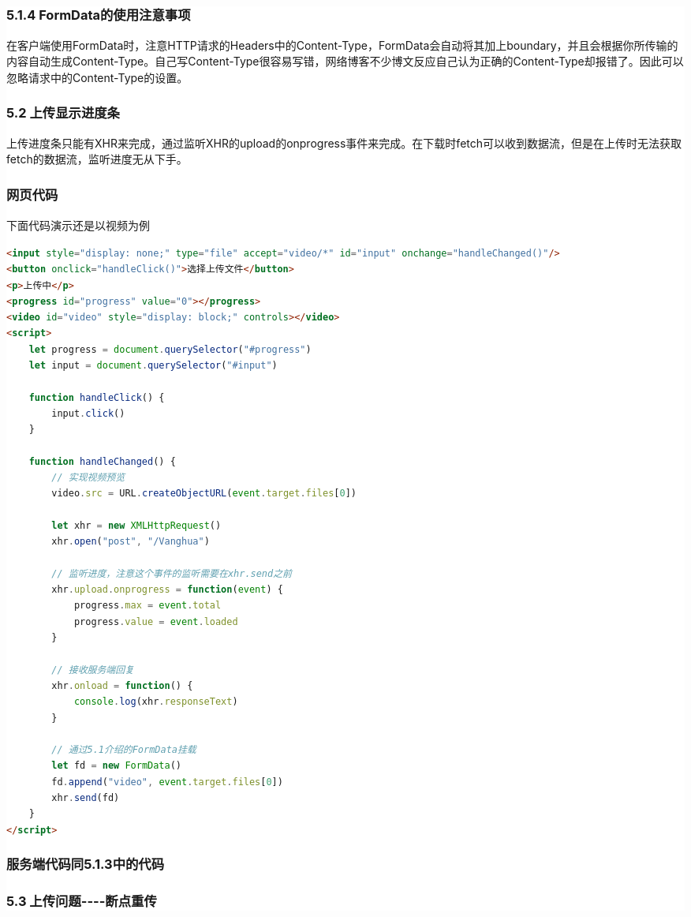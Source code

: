 ### 5.1.4 FormData的使用注意事项
在客户端使用FormData时，注意HTTP请求的Headers中的Content-Type，FormData会自动将其加上boundary，并且会根据你所传输的内容自动生成Content-Type。自己写Content-Type很容易写错，网络博客不少博文反应自己认为正确的Content-Type却报错了。因此可以忽略请求中的Content-Type的设置。

### 5.2 上传显示进度条
上传进度条只能有XHR来完成，通过监听XHR的upload的onprogress事件来完成。在下载时fetch可以收到数据流，但是在上传时无法获取fetch的数据流，监听进度无从下手。
### 网页代码
下面代码演示还是以视频为例
```html
<input style="display: none;" type="file" accept="video/*" id="input" onchange="handleChanged()"/>
<button onclick="handleClick()">选择上传文件</button>
<p>上传中</p>
<progress id="progress" value="0"></progress>
<video id="video" style="display: block;" controls></video>
<script>
    let progress = document.querySelector("#progress")
    let input = document.querySelector("#input")

    function handleClick() {
        input.click()
    }

    function handleChanged() {
        // 实现视频预览
        video.src = URL.createObjectURL(event.target.files[0])

        let xhr = new XMLHttpRequest()
        xhr.open("post", "/Vanghua")
        
        // 监听进度，注意这个事件的监听需要在xhr.send之前
        xhr.upload.onprogress = function(event) {
            progress.max = event.total
            progress.value = event.loaded
        }
        
        // 接收服务端回复
        xhr.onload = function() {
            console.log(xhr.responseText)
        }
        
        // 通过5.1介绍的FormData挂载
        let fd = new FormData()
        fd.append("video", event.target.files[0])
        xhr.send(fd)
    }
</script>
```
### 服务端代码同5.1.3中的代码

### 5.3 上传问题----断点重传
